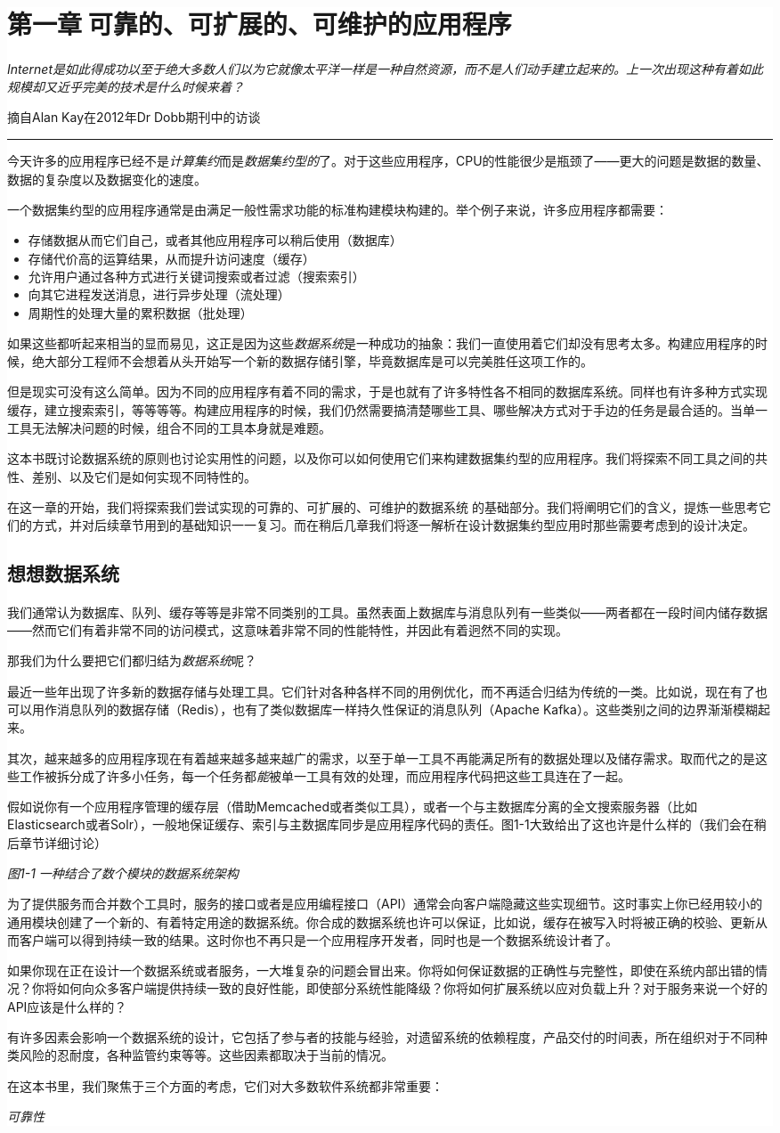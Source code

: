 # 第一章 可靠的、可扩展的、可维护的应用程序

*Internet是如此得成功以至于绝大多数人们以为它就像太平洋一样是一种自然资源，而不是人们动手建立起来的。上一次出现这种有着如此规模却又近乎完美的技术是什么时候来着？*

摘自Alan Kay在2012年Dr Dobb期刊中的访谈

---

今天许多的应用程序已经不是*计算集约*而是*数据集约型的*了。对于这些应用程序，CPU的性能很少是瓶颈了——更大的问题是数据的数量、数据的复杂度以及数据变化的速度。

一个数据集约型的应用程序通常是由满足一般性需求功能的标准构建模块构建的。举个例子来说，许多应用程序都需要：
* 存储数据从而它们自己，或者其他应用程序可以稍后使用（数据库）
* 存储代价高的运算结果，从而提升访问速度（缓存）
* 允许用户通过各种方式进行关键词搜索或者过滤（搜索索引）
* 向其它进程发送消息，进行异步处理（流处理）
* 周期性的处理大量的累积数据（批处理）

如果这些都听起来相当的显而易见，这正是因为这些*数据系统*是一种成功的抽象：我们一直使用着它们却没有思考太多。构建应用程序的时候，绝大部分工程师不会想着从头开始写一个新的数据存储引擎，毕竟数据库是可以完美胜任这项工作的。

但是现实可没有这么简单。因为不同的应用程序有着不同的需求，于是也就有了许多特性各不相同的数据库系统。同样也有许多种方式实现缓存，建立搜索索引，等等等等。构建应用程序的时候，我们仍然需要搞清楚哪些工具、哪些解决方式对于手边的任务是最合适的。当单一工具无法解决问题的时候，组合不同的工具本身就是难题。

这本书既讨论数据系统的原则也讨论实用性的问题，以及你可以如何使用它们来构建数据集约型的应用程序。我们将探索不同工具之间的共性、差别、以及它们是如何实现不同特性的。

在这一章的开始，我们将探索我们尝试实现的可靠的、可扩展的、可维护的数据系统
的基础部分。我们将阐明它们的含义，提炼一些思考它们的方式，并对后续章节用到的基础知识一一复习。而在稍后几章我们将逐一解析在设计数据集约型应用时那些需要考虑到的设计决定。

## 想想数据系统

我们通常认为数据库、队列、缓存等等是非常不同类别的工具。虽然表面上数据库与消息队列有一些类似——两者都在一段时间内储存数据——然而它们有着非常不同的访问模式，这意味着非常不同的性能特性，并因此有着迥然不同的实现。

那我们为什么要把它们都归结为*数据系统*呢？

最近一些年出现了许多新的数据存储与处理工具。它们针对各种各样不同的用例优化，而不再适合归结为传统的一类。比如说，现在有了也可以用作消息队列的数据存储（Redis），也有了类似数据库一样持久性保证的消息队列（Apache Kafka）。这些类别之间的边界渐渐模糊起来。

其次，越来越多的应用程序现在有着越来越多越来越广的需求，以至于单一工具不再能满足所有的数据处理以及储存需求。取而代之的是这些工作被拆分成了许多小任务，每一个任务都*能*被单一工具有效的处理，而应用程序代码把这些工具连在了一起。

假如说你有一个应用程序管理的缓存层（借助Memcached或者类似工具），或者一个与主数据库分离的全文搜索服务器（比如Elasticsearch或者Solr），一般地保证缓存、索引与主数据库同步是应用程序代码的责任。图1-1大致给出了这也许是什么样的（我们会在稍后章节详细讨论）

*图1-1 一种结合了数个模块的数据系统架构*

为了提供服务而合并数个工具时，服务的接口或者是应用编程接口（API）通常会向客户端隐藏这些实现细节。这时事实上你已经用较小的通用模块创建了一个新的、有着特定用途的数据系统。你合成的数据系统也许可以保证，比如说，缓存在被写入时将被正确的校验、更新从而客户端可以得到持续一致的结果。这时你也不再只是一个应用程序开发者，同时也是一个数据系统设计者了。

如果你现在正在设计一个数据系统或者服务，一大堆复杂的问题会冒出来。你将如何保证数据的正确性与完整性，即使在系统内部出错的情况？你将如何向众多客户端提供持续一致的良好性能，即使部分系统性能降级？你将如何扩展系统以应对负载上升？对于服务来说一个好的API应该是什么样的？

有许多因素会影响一个数据系统的设计，它包括了参与者的技能与经验，对遗留系统的依赖程度，产品交付的时间表，所在组织对于不同种类风险的忍耐度，各种监管约束等等。这些因素都取决于当前的情况。

在这本书里，我们聚焦于三个方面的考虑，它们对大多数软件系统都非常重要：

*可靠性*
